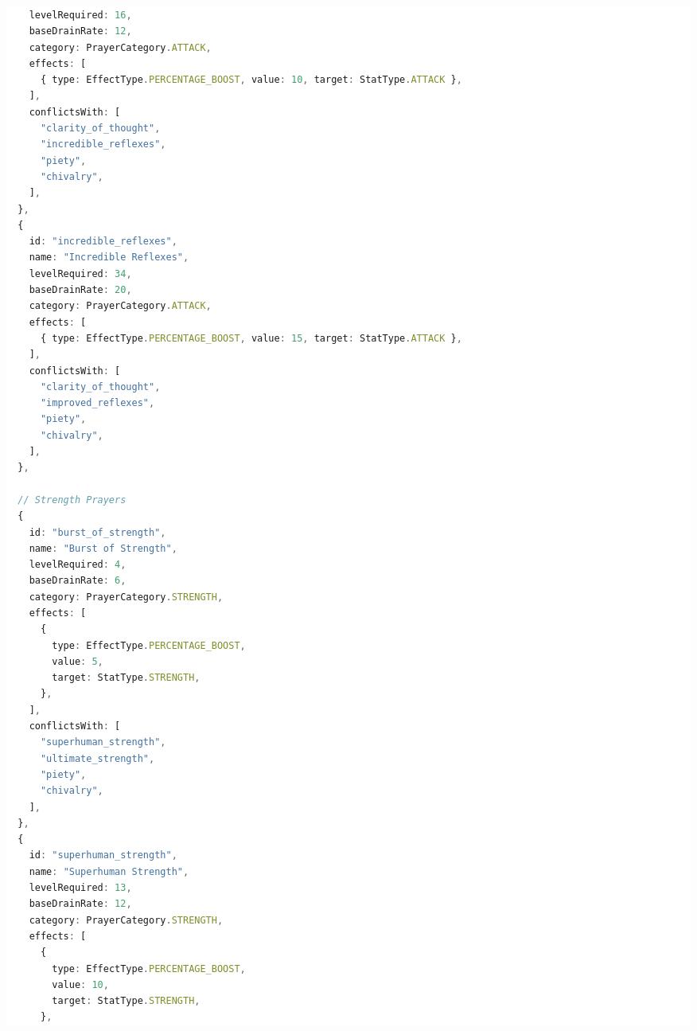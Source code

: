 ```typescript
    levelRequired: 16,
    baseDrainRate: 12,
    category: PrayerCategory.ATTACK,
    effects: [
      { type: EffectType.PERCENTAGE_BOOST, value: 10, target: StatType.ATTACK },
    ],
    conflictsWith: [
      "clarity_of_thought",
      "incredible_reflexes",
      "piety",
      "chivalry",
    ],
  },
  {
    id: "incredible_reflexes",
    name: "Incredible Reflexes",
    levelRequired: 34,
    baseDrainRate: 20,
    category: PrayerCategory.ATTACK,
    effects: [
      { type: EffectType.PERCENTAGE_BOOST, value: 15, target: StatType.ATTACK },
    ],
    conflictsWith: [
      "clarity_of_thought",
      "improved_reflexes",
      "piety",
      "chivalry",
    ],
  },

  // Strength Prayers
  {
    id: "burst_of_strength",
    name: "Burst of Strength",
    levelRequired: 4,
    baseDrainRate: 6,
    category: PrayerCategory.STRENGTH,
    effects: [
      {
        type: EffectType.PERCENTAGE_BOOST,
        value: 5,
        target: StatType.STRENGTH,
      },
    ],
    conflictsWith: [
      "superhuman_strength",
      "ultimate_strength",
      "piety",
      "chivalry",
    ],
  },
  {
    id: "superhuman_strength",
    name: "Superhuman Strength",
    levelRequired: 13,
    baseDrainRate: 12,
    category: PrayerCategory.STRENGTH,
    effects: [
      {
        type: EffectType.PERCENTAGE_BOOST,
        value: 10,
        target: StatType.STRENGTH,
      },
```